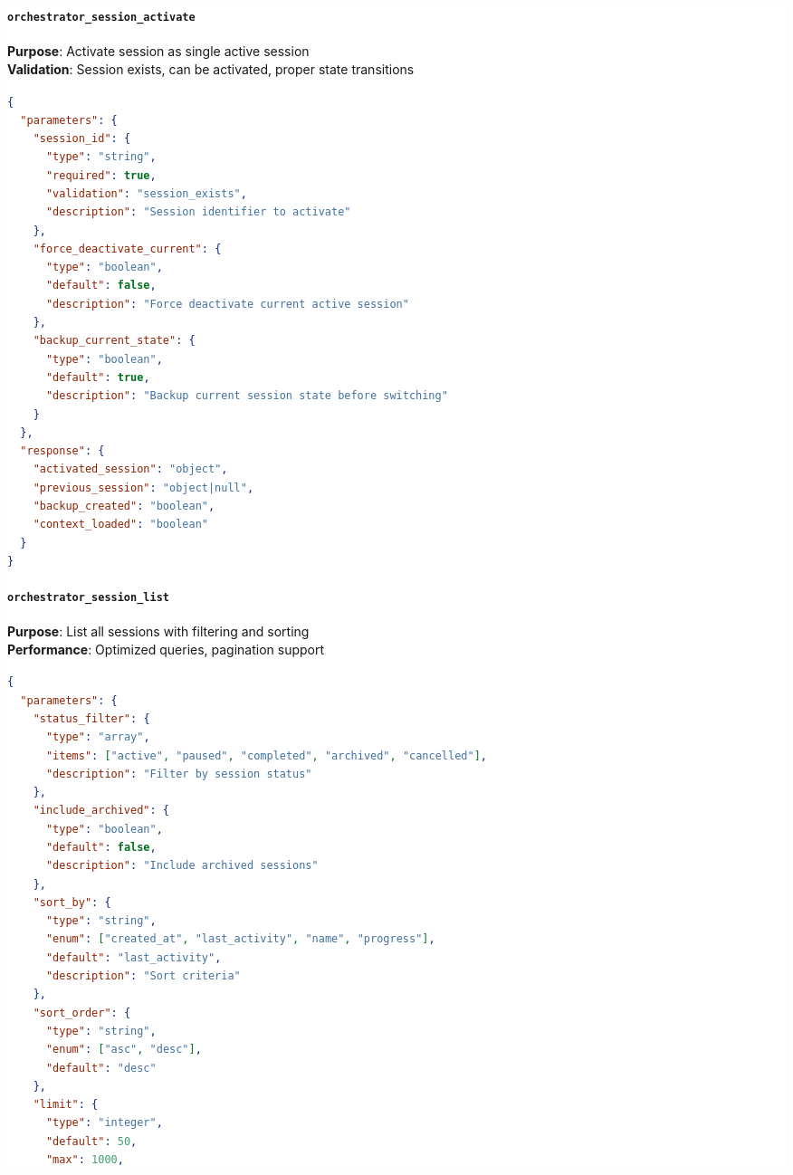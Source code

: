 #### `orchestrator_session_activate`
**Purpose**: Activate session as single active session  
**Validation**: Session exists, can be activated, proper state transitions  

```json
{
  "parameters": {
    "session_id": {
      "type": "string",
      "required": true,
      "validation": "session_exists",
      "description": "Session identifier to activate"
    },
    "force_deactivate_current": {
      "type": "boolean",
      "default": false,
      "description": "Force deactivate current active session"
    },
    "backup_current_state": {
      "type": "boolean",
      "default": true,
      "description": "Backup current session state before switching"
    }
  },
  "response": {
    "activated_session": "object",
    "previous_session": "object|null",
    "backup_created": "boolean",
    "context_loaded": "boolean"
  }
}
```

#### `orchestrator_session_list`
**Purpose**: List all sessions with filtering and sorting  
**Performance**: Optimized queries, pagination support  

```json
{
  "parameters": {
    "status_filter": {
      "type": "array",
      "items": ["active", "paused", "completed", "archived", "cancelled"],
      "description": "Filter by session status"
    },
    "include_archived": {
      "type": "boolean",
      "default": false,
      "description": "Include archived sessions"
    },
    "sort_by": {
      "type": "string",
      "enum": ["created_at", "last_activity", "name", "progress"],
      "default": "last_activity",
      "description": "Sort criteria"
    },
    "sort_order": {
      "type": "string",
      "enum": ["asc", "desc"],
      "default": "desc"
    },
    "limit": {
      "type": "integer",
      "default": 50,
      "max": 1000,
```